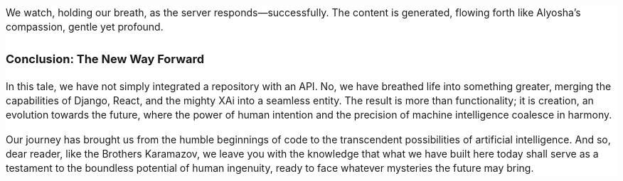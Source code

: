 We watch, holding our breath, as the server responds—successfully. The content is generated, flowing forth like Alyosha’s compassion, gentle yet profound.

### Conclusion: The New Way Forward

In this tale, we have not simply integrated a repository with an API. No, we have breathed life into something greater, merging the capabilities of Django, React, and the mighty XAi into a seamless entity. The result is more than functionality; it is creation, an evolution towards the future, where the power of human intention and the precision of machine intelligence coalesce in harmony.

Our journey has brought us from the humble beginnings of code to the transcendent possibilities of artificial intelligence. And so, dear reader, like the Brothers Karamazov, we leave you with the knowledge that what we have built here today shall serve as a testament to the boundless potential of human ingenuity, ready to face whatever mysteries the future may bring.